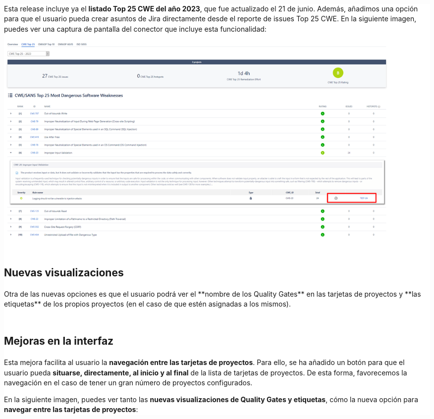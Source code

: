 Esta release incluye ya el **listado Top 25 CWE del año 2023**, que fue actualizado el 21 de junio. Además, añadimos una opción para que el usuario pueda crear asuntos de Jira directamente desde el reporte de issues Top 25 CWE. En la siguiente imagen, puedes ver una captura de pantalla del conector que incluye esta funcionalidad:

<img width="90%" src="img/posts/2023-10-03-sonarqube-connector-top-25-CWE-2-28.png" alt="SonarQube Connector for Jira Server/Data Center 2.28 Top XWE 2023">
<br>
<br>

<h2>Nuevas visualizaciones</h2>
Otra de las nuevas opciones es que el usuario podrá ver el **nombre de los Quality Gates** en las tarjetas de proyectos y **las etiquetas** de los propios proyectos (en el caso de que estén asignadas a los mismos).
<br>
<br>

<h2>Mejoras en la interfaz</h2>

Esta mejora facilita al usuario la **navegación entre las tarjetas de proyectos**. Para ello, se ha añadido un botón para que el usuario pueda **situarse, directamente, al inicio y al final** de la lista de tarjetas de proyectos. De esta forma, favorecemos la navegación en el caso de tener un gran número de proyectos configurados.

En la siguiente imagen, puedes ver tanto las **nuevas visualizaciones de Quality Gates y etiquetas**, cómo la nueva opción para **navegar entre las tarjetas de proyectos**:
